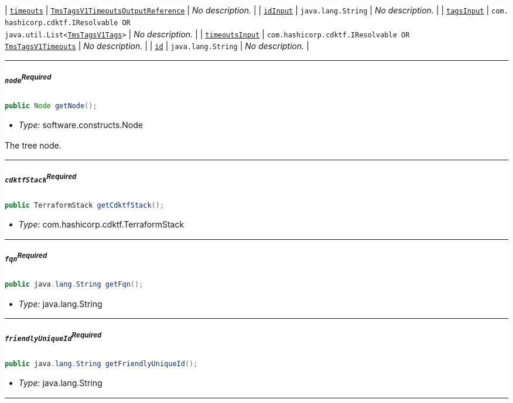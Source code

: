 | <code><a href="#@cdktf/provider-opentelekomcloud.tmsTagsV1.TmsTagsV1.property.timeouts">timeouts</a></code> | <code><a href="#@cdktf/provider-opentelekomcloud.tmsTagsV1.TmsTagsV1TimeoutsOutputReference">TmsTagsV1TimeoutsOutputReference</a></code> | *No description.* |
| <code><a href="#@cdktf/provider-opentelekomcloud.tmsTagsV1.TmsTagsV1.property.idInput">idInput</a></code> | <code>java.lang.String</code> | *No description.* |
| <code><a href="#@cdktf/provider-opentelekomcloud.tmsTagsV1.TmsTagsV1.property.tagsInput">tagsInput</a></code> | <code>com.hashicorp.cdktf.IResolvable OR java.util.List<<a href="#@cdktf/provider-opentelekomcloud.tmsTagsV1.TmsTagsV1Tags">TmsTagsV1Tags</a>></code> | *No description.* |
| <code><a href="#@cdktf/provider-opentelekomcloud.tmsTagsV1.TmsTagsV1.property.timeoutsInput">timeoutsInput</a></code> | <code>com.hashicorp.cdktf.IResolvable OR <a href="#@cdktf/provider-opentelekomcloud.tmsTagsV1.TmsTagsV1Timeouts">TmsTagsV1Timeouts</a></code> | *No description.* |
| <code><a href="#@cdktf/provider-opentelekomcloud.tmsTagsV1.TmsTagsV1.property.id">id</a></code> | <code>java.lang.String</code> | *No description.* |

---

##### `node`<sup>Required</sup> <a name="node" id="@cdktf/provider-opentelekomcloud.tmsTagsV1.TmsTagsV1.property.node"></a>

```java
public Node getNode();
```

- *Type:* software.constructs.Node

The tree node.

---

##### `cdktfStack`<sup>Required</sup> <a name="cdktfStack" id="@cdktf/provider-opentelekomcloud.tmsTagsV1.TmsTagsV1.property.cdktfStack"></a>

```java
public TerraformStack getCdktfStack();
```

- *Type:* com.hashicorp.cdktf.TerraformStack

---

##### `fqn`<sup>Required</sup> <a name="fqn" id="@cdktf/provider-opentelekomcloud.tmsTagsV1.TmsTagsV1.property.fqn"></a>

```java
public java.lang.String getFqn();
```

- *Type:* java.lang.String

---

##### `friendlyUniqueId`<sup>Required</sup> <a name="friendlyUniqueId" id="@cdktf/provider-opentelekomcloud.tmsTagsV1.TmsTagsV1.property.friendlyUniqueId"></a>

```java
public java.lang.String getFriendlyUniqueId();
```

- *Type:* java.lang.String

---